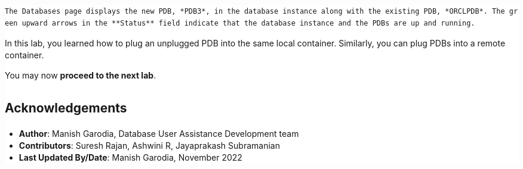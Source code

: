     The Databases page displays the new PDB, *PDB3*, in the database instance along with the existing PDB, *ORCLPDB*. The green upward arrows in the **Status** field indicate that the database instance and the PDBs are up and running. 

In this lab, you learned how to plug an unplugged PDB into the same local container. Similarly, you can plug PDBs into a remote container. 

You may now **proceed to the next lab**.

## Acknowledgements

 -   **Author**: Manish Garodia, Database User Assistance Development team
 -   **Contributors**: Suresh Rajan, Ashwini R, Jayaprakash Subramanian
 -   **Last Updated By/Date**: Manish Garodia, November 2022
